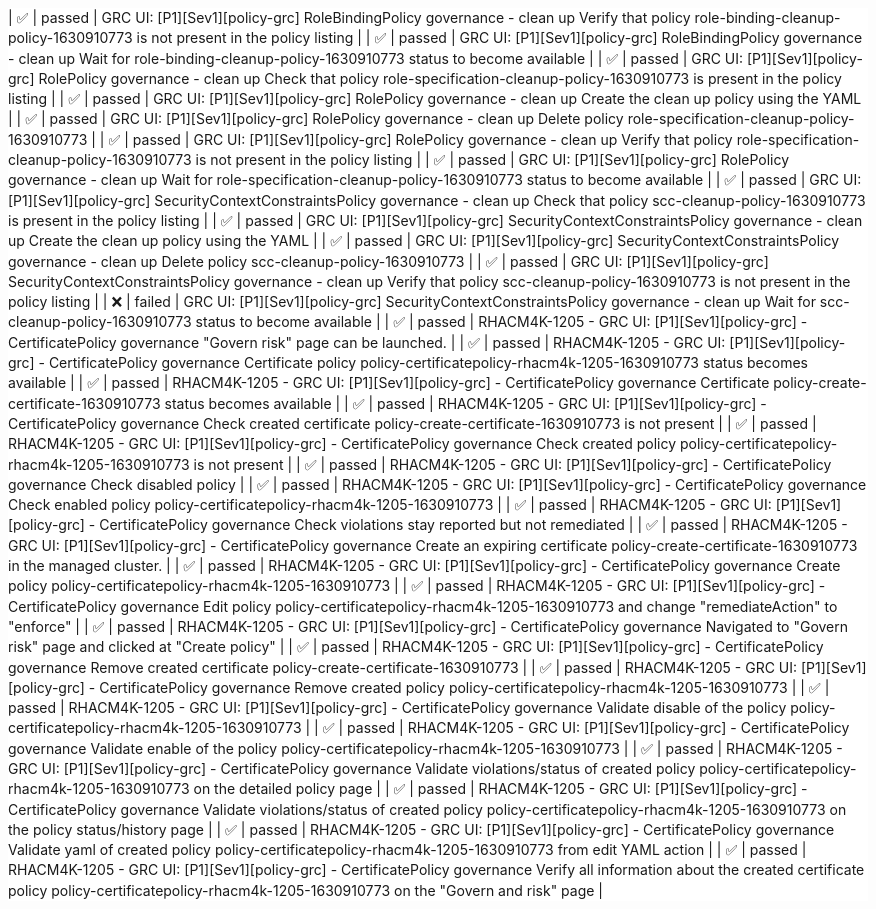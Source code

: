 | :white_check_mark: | passed | GRC UI: [P1][Sev1][policy-grc] RoleBindingPolicy governance - clean up Verify that policy role-binding-cleanup-policy-1630910773 is not present in the policy listing |
| :white_check_mark: | passed | GRC UI: [P1][Sev1][policy-grc] RoleBindingPolicy governance - clean up Wait for role-binding-cleanup-policy-1630910773 status to become available |
| :white_check_mark: | passed | GRC UI: [P1][Sev1][policy-grc] RolePolicy governance - clean up Check that policy role-specification-cleanup-policy-1630910773 is present in the policy listing |
| :white_check_mark: | passed | GRC UI: [P1][Sev1][policy-grc] RolePolicy governance - clean up Create the clean up policy using the YAML |
| :white_check_mark: | passed | GRC UI: [P1][Sev1][policy-grc] RolePolicy governance - clean up Delete policy role-specification-cleanup-policy-1630910773 |
| :white_check_mark: | passed | GRC UI: [P1][Sev1][policy-grc] RolePolicy governance - clean up Verify that policy role-specification-cleanup-policy-1630910773 is not present in the policy listing |
| :white_check_mark: | passed | GRC UI: [P1][Sev1][policy-grc] RolePolicy governance - clean up Wait for role-specification-cleanup-policy-1630910773 status to become available |
| :white_check_mark: | passed | GRC UI: [P1][Sev1][policy-grc] SecurityContextConstraintsPolicy governance - clean up Check that policy scc-cleanup-policy-1630910773 is present in the policy listing |
| :white_check_mark: | passed | GRC UI: [P1][Sev1][policy-grc] SecurityContextConstraintsPolicy governance - clean up Create the clean up policy using the YAML |
| :white_check_mark: | passed | GRC UI: [P1][Sev1][policy-grc] SecurityContextConstraintsPolicy governance - clean up Delete policy scc-cleanup-policy-1630910773 |
| :white_check_mark: | passed | GRC UI: [P1][Sev1][policy-grc] SecurityContextConstraintsPolicy governance - clean up Verify that policy scc-cleanup-policy-1630910773 is not present in the policy listing |
| :x: | failed | GRC UI: [P1][Sev1][policy-grc] SecurityContextConstraintsPolicy governance - clean up Wait for scc-cleanup-policy-1630910773 status to become available |
| :white_check_mark: | passed | RHACM4K-1205 - GRC UI: [P1][Sev1][policy-grc] - CertificatePolicy governance "Govern risk" page can be launched. |
| :white_check_mark: | passed | RHACM4K-1205 - GRC UI: [P1][Sev1][policy-grc] - CertificatePolicy governance Certificate policy policy-certificatepolicy-rhacm4k-1205-1630910773 status becomes available |
| :white_check_mark: | passed | RHACM4K-1205 - GRC UI: [P1][Sev1][policy-grc] - CertificatePolicy governance Certificate policy-create-certificate-1630910773 status becomes available |
| :white_check_mark: | passed | RHACM4K-1205 - GRC UI: [P1][Sev1][policy-grc] - CertificatePolicy governance Check created certificate policy-create-certificate-1630910773 is not present |
| :white_check_mark: | passed | RHACM4K-1205 - GRC UI: [P1][Sev1][policy-grc] - CertificatePolicy governance Check created policy policy-certificatepolicy-rhacm4k-1205-1630910773 is not present |
| :white_check_mark: | passed | RHACM4K-1205 - GRC UI: [P1][Sev1][policy-grc] - CertificatePolicy governance Check disabled policy |
| :white_check_mark: | passed | RHACM4K-1205 - GRC UI: [P1][Sev1][policy-grc] - CertificatePolicy governance Check enabled policy policy-certificatepolicy-rhacm4k-1205-1630910773 |
| :white_check_mark: | passed | RHACM4K-1205 - GRC UI: [P1][Sev1][policy-grc] - CertificatePolicy governance Check violations stay reported but not remediated |
| :white_check_mark: | passed | RHACM4K-1205 - GRC UI: [P1][Sev1][policy-grc] - CertificatePolicy governance Create an expiring certificate policy-create-certificate-1630910773 in the managed cluster. |
| :white_check_mark: | passed | RHACM4K-1205 - GRC UI: [P1][Sev1][policy-grc] - CertificatePolicy governance Create policy policy-certificatepolicy-rhacm4k-1205-1630910773 |
| :white_check_mark: | passed | RHACM4K-1205 - GRC UI: [P1][Sev1][policy-grc] - CertificatePolicy governance Edit policy policy-certificatepolicy-rhacm4k-1205-1630910773 and change "remediateAction" to "enforce" |
| :white_check_mark: | passed | RHACM4K-1205 - GRC UI: [P1][Sev1][policy-grc] - CertificatePolicy governance Navigated to "Govern risk" page and clicked at "Create policy" |
| :white_check_mark: | passed | RHACM4K-1205 - GRC UI: [P1][Sev1][policy-grc] - CertificatePolicy governance Remove created certificate policy-create-certificate-1630910773 |
| :white_check_mark: | passed | RHACM4K-1205 - GRC UI: [P1][Sev1][policy-grc] - CertificatePolicy governance Remove created policy policy-certificatepolicy-rhacm4k-1205-1630910773 |
| :white_check_mark: | passed | RHACM4K-1205 - GRC UI: [P1][Sev1][policy-grc] - CertificatePolicy governance Validate disable of the policy policy-certificatepolicy-rhacm4k-1205-1630910773 |
| :white_check_mark: | passed | RHACM4K-1205 - GRC UI: [P1][Sev1][policy-grc] - CertificatePolicy governance Validate enable of the policy policy-certificatepolicy-rhacm4k-1205-1630910773 |
| :white_check_mark: | passed | RHACM4K-1205 - GRC UI: [P1][Sev1][policy-grc] - CertificatePolicy governance Validate violations/status of created policy policy-certificatepolicy-rhacm4k-1205-1630910773 on the detailed policy page |
| :white_check_mark: | passed | RHACM4K-1205 - GRC UI: [P1][Sev1][policy-grc] - CertificatePolicy governance Validate violations/status of created policy policy-certificatepolicy-rhacm4k-1205-1630910773 on the policy status/history page |
| :white_check_mark: | passed | RHACM4K-1205 - GRC UI: [P1][Sev1][policy-grc] - CertificatePolicy governance Validate yaml of created policy policy-certificatepolicy-rhacm4k-1205-1630910773 from edit YAML action |
| :white_check_mark: | passed | RHACM4K-1205 - GRC UI: [P1][Sev1][policy-grc] - CertificatePolicy governance Verify all information about the created certificate policy policy-certificatepolicy-rhacm4k-1205-1630910773 on the "Govern and risk" page |
